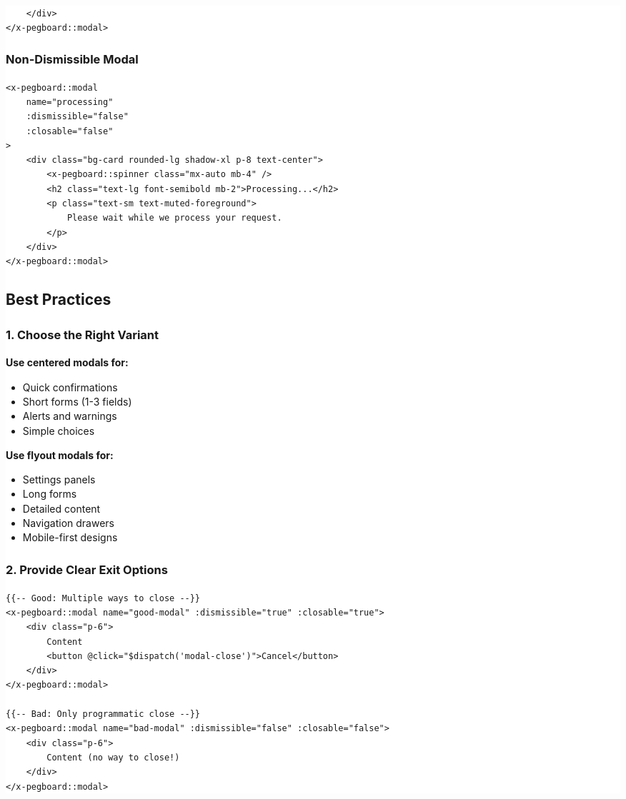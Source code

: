 ```blade
    </div>
</x-pegboard::modal>
```

### Non-Dismissible Modal

```blade
<x-pegboard::modal
    name="processing"
    :dismissible="false"
    :closable="false"
>
    <div class="bg-card rounded-lg shadow-xl p-8 text-center">
        <x-pegboard::spinner class="mx-auto mb-4" />
        <h2 class="text-lg font-semibold mb-2">Processing...</h2>
        <p class="text-sm text-muted-foreground">
            Please wait while we process your request.
        </p>
    </div>
</x-pegboard::modal>
```

## Best Practices

### 1. Choose the Right Variant

**Use centered modals for:**
- Quick confirmations
- Short forms (1-3 fields)
- Alerts and warnings
- Simple choices

**Use flyout modals for:**
- Settings panels
- Long forms
- Detailed content
- Navigation drawers
- Mobile-first designs

### 2. Provide Clear Exit Options

```blade
{{-- Good: Multiple ways to close --}}
<x-pegboard::modal name="good-modal" :dismissible="true" :closable="true">
    <div class="p-6">
        Content
        <button @click="$dispatch('modal-close')">Cancel</button>
    </div>
</x-pegboard::modal>

{{-- Bad: Only programmatic close --}}
<x-pegboard::modal name="bad-modal" :dismissible="false" :closable="false">
    <div class="p-6">
        Content (no way to close!)
    </div>
</x-pegboard::modal>
```

